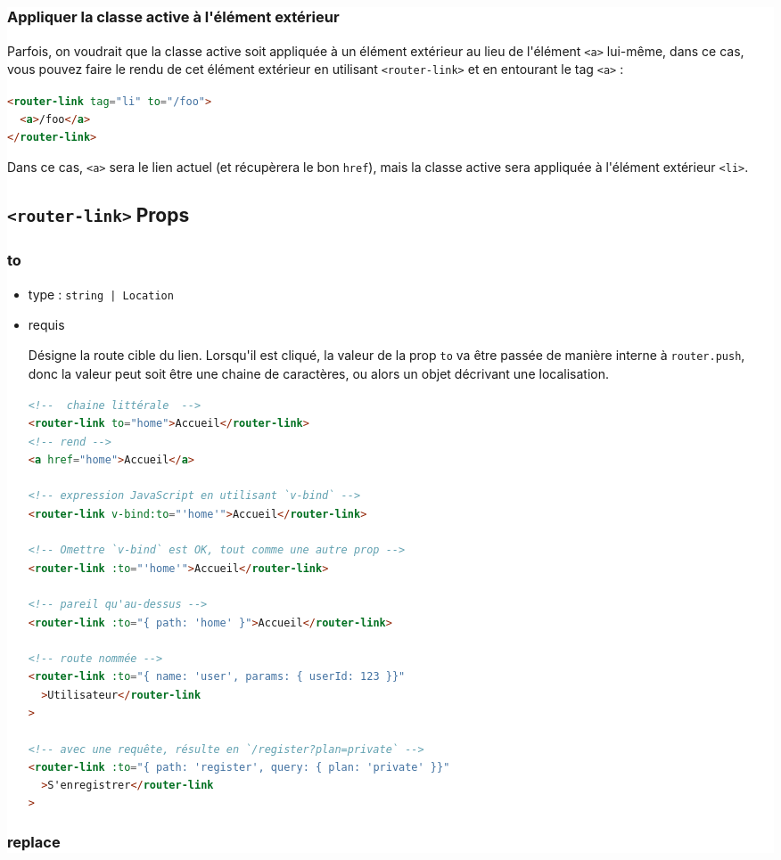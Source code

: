 ### Appliquer la classe active à l'élément extérieur

Parfois, on voudrait que la classe active soit appliquée à un élément extérieur au lieu de l'élément `<a>` lui-même, dans ce cas, vous pouvez faire le rendu de cet élément extérieur en utilisant `<router-link>` et en entourant le tag `<a>` :

```html
<router-link tag="li" to="/foo">
  <a>/foo</a>
</router-link>
```

Dans ce cas, `<a>` sera le lien actuel (et récupèrera le bon `href`), mais la classe active sera appliquée à l'élément extérieur `<li>`.

## `<router-link>` Props

### to

- type : `string | Location`
- requis

  Désigne la route cible du lien. Lorsqu'il est cliqué, la valeur de la prop `to` va être passée de manière interne à `router.push`, donc la valeur peut soit être une chaine de caractères, ou alors un objet décrivant une localisation.

  ```html
  <!--  chaine littérale  -->
  <router-link to="home">Accueil</router-link>
  <!-- rend -->
  <a href="home">Accueil</a>

  <!-- expression JavaScript en utilisant `v-bind` -->
  <router-link v-bind:to="'home'">Accueil</router-link>

  <!-- Omettre `v-bind` est OK, tout comme une autre prop -->
  <router-link :to="'home'">Accueil</router-link>

  <!-- pareil qu'au-dessus -->
  <router-link :to="{ path: 'home' }">Accueil</router-link>

  <!-- route nommée -->
  <router-link :to="{ name: 'user', params: { userId: 123 }}"
    >Utilisateur</router-link
  >

  <!-- avec une requête, résulte en `/register?plan=private` -->
  <router-link :to="{ path: 'register', query: { plan: 'private' }}"
    >S'enregistrer</router-link
  >
  ```

### replace
